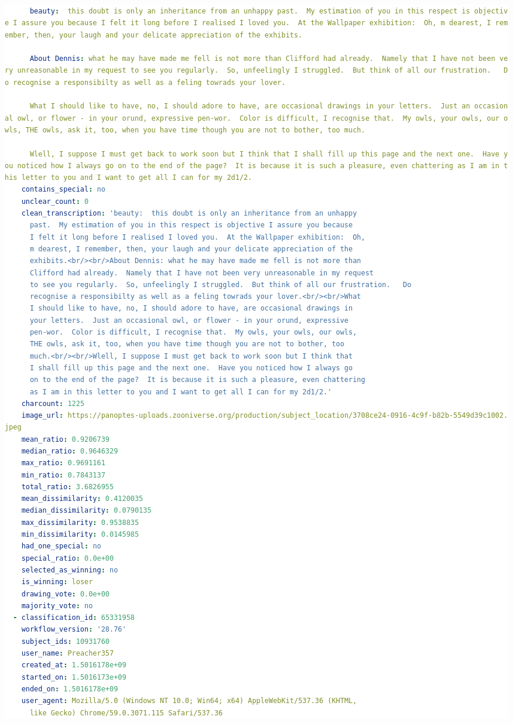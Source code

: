 ```yaml
      beauty:  this doubt is only an inheritance from an unhappy past.  My estimation of you in this respect is objective I assure you because I felt it long before I realised I loved you.  At the Wallpaper exhibition:  Oh, m dearest, I remember, then, your laugh and your delicate appreciation of the exhibits.

      About Dennis: what he may have made me fell is not more than Clifford had already.  Namely that I have not been very unreasonable in my request to see you regularly.  So, unfeelingly I struggled.  But think of all our frustration.   Do recognise a responsibilty as well as a feling towrads your lover.

      What I should like to have, no, I should adore to have, are occasional drawings in your letters.  Just an occasional owl, or flower - in your orund, expressive pen-wor.  Color is difficult, I recognise that.  My owls, your owls, our owls, THE owls, ask it, too, when you have time though you are not to bother, too much.

      Wlell, I suppose I must get back to work soon but I think that I shall fill up this page and the next one.  Have you noticed how I always go on to the end of the page?  It is because it is such a pleasure, even chattering as I am in this letter to you and I want to get all I can for my 2d1/2.
    contains_special: no
    unclear_count: 0
    clean_transcription: 'beauty:  this doubt is only an inheritance from an unhappy
      past.  My estimation of you in this respect is objective I assure you because
      I felt it long before I realised I loved you.  At the Wallpaper exhibition:  Oh,
      m dearest, I remember, then, your laugh and your delicate appreciation of the
      exhibits.<br/><br/>About Dennis: what he may have made me fell is not more than
      Clifford had already.  Namely that I have not been very unreasonable in my request
      to see you regularly.  So, unfeelingly I struggled.  But think of all our frustration.   Do
      recognise a responsibilty as well as a feling towrads your lover.<br/><br/>What
      I should like to have, no, I should adore to have, are occasional drawings in
      your letters.  Just an occasional owl, or flower - in your orund, expressive
      pen-wor.  Color is difficult, I recognise that.  My owls, your owls, our owls,
      THE owls, ask it, too, when you have time though you are not to bother, too
      much.<br/><br/>Wlell, I suppose I must get back to work soon but I think that
      I shall fill up this page and the next one.  Have you noticed how I always go
      on to the end of the page?  It is because it is such a pleasure, even chattering
      as I am in this letter to you and I want to get all I can for my 2d1/2.'
    charcount: 1225
    image_url: https://panoptes-uploads.zooniverse.org/production/subject_location/3708ce24-0916-4c9f-b82b-5549d39c1002.jpeg
    mean_ratio: 0.9206739
    median_ratio: 0.9646329
    max_ratio: 0.9691161
    min_ratio: 0.7843137
    total_ratio: 3.6826955
    mean_dissimilarity: 0.4120035
    median_dissimilarity: 0.0790135
    max_dissimilarity: 0.9538835
    min_dissimilarity: 0.0145985
    had_one_special: no
    special_ratio: 0.0e+00
    selected_as_winning: no
    is_winning: loser
    drawing_vote: 0.0e+00
    majority_vote: no
  - classification_id: 65331958
    workflow_version: '28.76'
    subject_ids: 10931760
    user_name: Preacher357
    created_at: 1.5016178e+09
    started_on: 1.5016173e+09
    ended_on: 1.5016178e+09
    user_agent: Mozilla/5.0 (Windows NT 10.0; Win64; x64) AppleWebKit/537.36 (KHTML,
      like Gecko) Chrome/59.0.3071.115 Safari/537.36
```